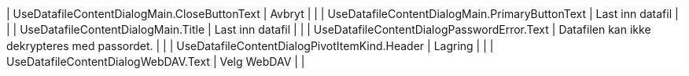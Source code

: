 | UseDatafileContentDialogMain.CloseButtonText                       | Avbryt                                                                                                                                                                                                                                                                                                                                                                                                                                                                                                                                                                                                                                                                                                                                                                                                                                                                   |                  |
| UseDatafileContentDialogMain.PrimaryButtonText                     | Last inn datafil                                                                                                                                                                                                                                                                                                                                                                                                                                                                                                                                                                                                                                                                                                                                                                                                                                                         |                  |
| UseDatafileContentDialogMain.Title                                 | Last inn datafil                                                                                                                                                                                                                                                                                                                                                                                                                                                                                                                                                                                                                                                                                                                                                                                                                                                         |                  |
| UseDatafileContentDialogPasswordError.Text                         | Datafilen kan ikke dekrypteres med passordet.                                                                                                                                                                                                                                                                                                                                                                                                                                                                                                                                                                                                                                                                                                                                                                                                                            |                  |
| UseDatafileContentDialogPivotItemKind.Header                       | Lagring                                                                                                                                                                                                                                                                                                                                                                                                                                                                                                                                                                                                                                                                                                                                                                                                                                                                  |                  |
| UseDatafileContentDialogWebDAV.Text                                | Velg WebDAV                                                                                                                                                                                                                                                                                                                                                                                                                                                                                                                                                                                                                                                                                                                                                                                                                                                              |                  |